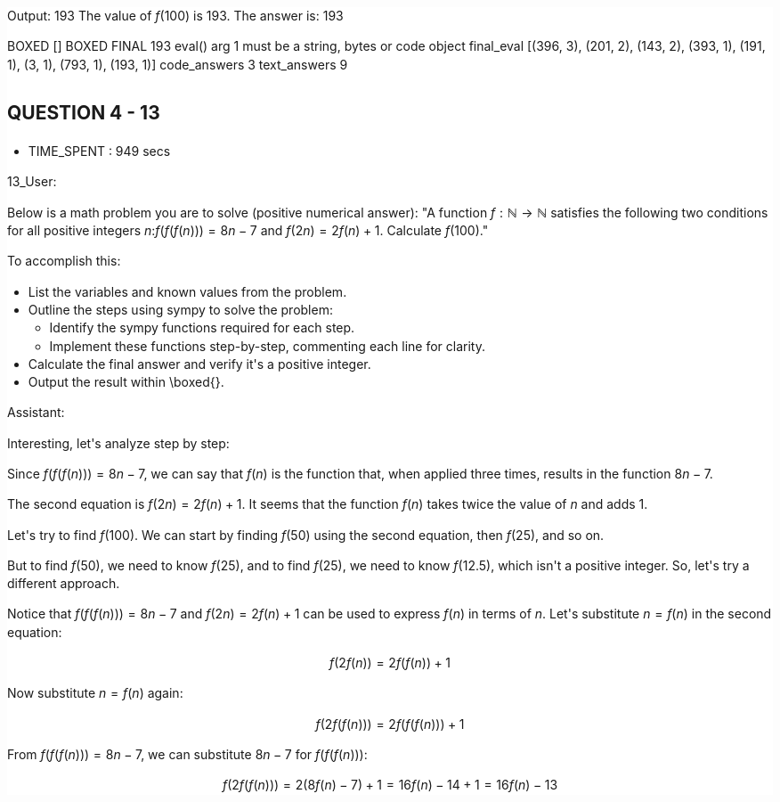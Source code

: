 Output: $193$
The value of $f(100)$ is 193.
The answer is: $193$

BOXED []
BOXED FINAL 193
eval() arg 1 must be a string, bytes or code object final_eval
[(396, 3), (201, 2), (143, 2), (393, 1), (191, 1), (3, 1), (793, 1), (193, 1)]
code_answers 3 text_answers 9



## QUESTION 4 - 13 
- TIME_SPENT : 949 secs

13_User:

Below is a math problem you are to solve (positive numerical answer):
"A function $f: \mathbb N \to \mathbb N$ satisfies the following two conditions for all positive integers $n$:$f(f(f(n)))=8n-7$ and $f(2n)=2f(n)+1$. Calculate $f(100)$."

To accomplish this:
- List the variables and known values from the problem.
- Outline the steps using sympy to solve the problem:
  * Identify the sympy functions required for each step.
  * Implement these functions step-by-step, commenting each line for clarity.
- Calculate the final answer and verify it's a positive integer.
- Output the result within \boxed{}.

Assistant:

Interesting, let's analyze step by step:



Since $f(f(f(n)))=8n-7$, we can say that $f(n)$ is the function that, when applied three times, results in the function $8n-7$. 

The second equation is $f(2n)=2f(n)+1$. It seems that the function $f(n)$ takes twice the value of $n$ and adds 1.

Let's try to find $f(100)$. We can start by finding $f(50)$ using the second equation, then $f(25)$, and so on. 

But to find $f(50)$, we need to know $f(25)$, and to find $f(25)$, we need to know $f(12.5)$, which isn't a positive integer. So, let's try a different approach.

Notice that $f(f(f(n)))=8n-7$ and $f(2n)=2f(n)+1$ can be used to express $f(n)$ in terms of $n$. Let's substitute $n = f(n)$ in the second equation:

$$f(2f(n)) = 2f(f(n)) + 1$$

Now substitute $n = f(n)$ again:

$$f(2f(f(n))) = 2f(f(f(n))) + 1$$

From $f(f(f(n)))=8n-7$, we can substitute $8n-7$ for $f(f(f(n)))$:

$$f(2f(f(n))) = 2(8f(n) - 7) + 1 = 16f(n) - 14 + 1 = 16f(n) - 13$$
